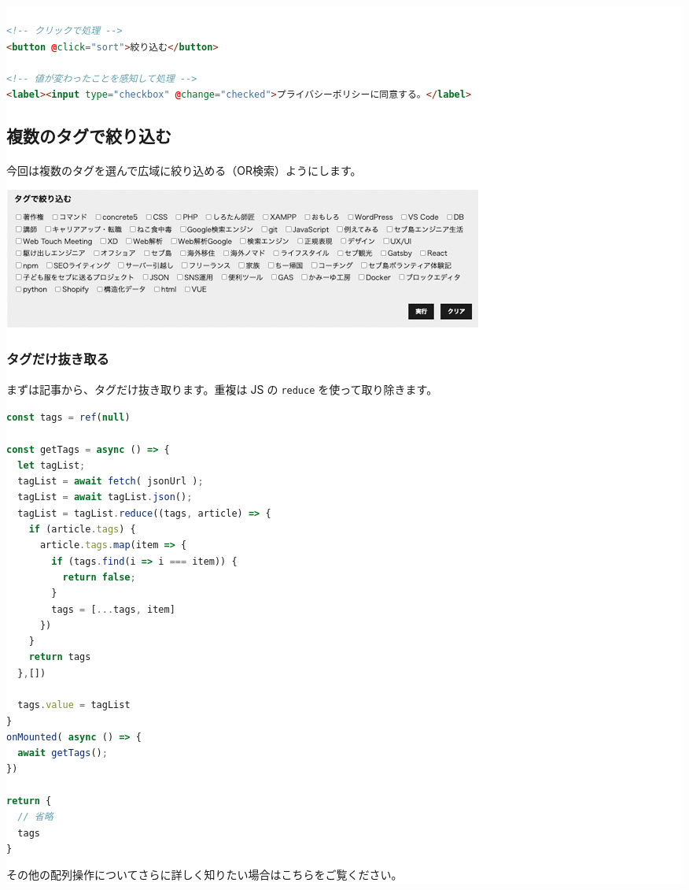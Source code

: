 ```html

<!-- クリックで処理 -->
<button @click="sort">絞り込む</button>

<!-- 値が変わったことを感知して処理 -->
<label><input type="checkbox" @change="checked">プライバシーポリシーに同意する。</label>
```

## 複数のタグで絞り込む
今回は複数のタグを選んで広域に絞り込める（OR検索）ようにします。

![ソートできる機能](./images/02/entry520-5.png)

### タグだけ抜き取る
まずは記事から、タグだけ抜き取ります。重複は JS の `reduce` を使って取り除きます。
```js:title=index.js
const tags = ref(null)

const getTags = async () => {
  let tagList;
  tagList = await fetch( jsonUrl );
  tagList = await tagList.json();
  tagList = tagList.reduce((tags, article) => {
    if (article.tags) {
      article.tags.map(item => {
        if (tags.find(i => i === item)) {
          return false;
        }
        tags = [...tags, item]
      })
    }
    return tags
  },[])

  tags.value = tagList
}
onMounted( async () => {
  await getTags();
})

return {
  // 省略
  tags
}
```
その他の配列操作についてさらに詳しく知りたい場合はこちらをご覧ください。
